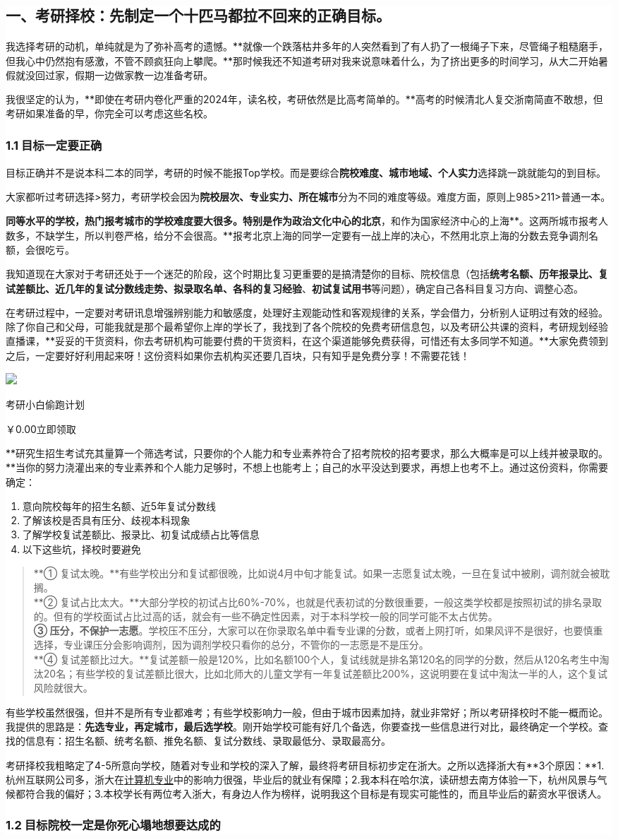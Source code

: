 ## 一、考研择校：**先制定一个十匹马都拉不回来的正确目标。**

我选择考研的动机，单纯就是为了弥补高考的遗憾。**就像一个跌落枯井多年的人突然看到了有人扔了一根绳子下来，尽管绳子粗糙磨手，但我心中仍然抱有感激，不管不顾疯狂向上攀爬。**那时候我还不知道考研对我来说意味着什么，为了挤出更多的时间学习，从大二开始暑假就没回过家，假期一边做家教一边准备考研。

我很坚定的认为，**即使在考研内卷化严重的2024年，读名校，考研依然是比高考简单的。**高考的时候清北人复交浙南简直不敢想，但考研如果准备的早，你完全可以考虑这些名校。

### **1.1 目标一定要正确**

目标正确并不是说本科二本的同学，考研的时候不能报Top学校。而是要综合**院校难度、城市地域、个人实力**选择跳一跳就能勾的到目标。

大家都听过考研选择>努力，考研学校会因为**院校层次、专业实力、所在城市**分为不同的难度等级。难度方面，原则上985>211>普通一本。

**同等水平的学校，热门报考城市的学校难度要大很多。**特别是作为政治文化中心的**北京**，和作为国家经济中心的上海**。这两所城市报考人数多，不缺学生，所以判卷严格，给分不会很高。**报考北京上海的同学一定要有一战上岸的决心，不然用北京上海的分数去竞争调剂名额，会很吃亏。

我知道现在大家对于考研还处于一个迷茫的阶段，这个时期比复习更重要的是搞清楚你的目标、院校信息（包括**统考名额、历年报录比、复试差额比、近几年的复试分数线走势、拟录取名单、各科的复习经验**、**初试复试用书**等问题），确定自己各科目复习方向、调整心态。

在考研过程中，一定要对考研讯息增强辨别能力和敏感度，处理好主观能动性和客观规律的关系，学会借力，分析别人证明过有效的经验。除了你自己和父母，可能我就是那个最希望你上岸的学长了，我找到了各个院校的免费考研信息包，以及考研公共课的资料，考研规划经验直播课，**妥妥的干货资料，你去考研机构可能要付费的干货资料，在这个渠道能够免费获得，可惜还有太多同学不知道。**大家免费领到之后，一定要好好利用起来呀！这份资料如果你去机构买还要几百块，只有知乎是免费分享！不需要花钱！

![](https://proxy-prod.omnivore-image-cache.app/0x0,spOfjGbMbs2Zaa6F5iTPo3ZkfxXQ1KcuR41Phi2EUIn0/https://picx.zhimg.com/v2-9ef20bad70ea4b6fa9c7e67c77f8fc21_720w.jpg?source=9c0d22cd)

考研小白偷跑计划

￥0.00立即领取

**研究生招生考试充其量算一个筛选考试，只要你的个人能力和专业素养符合了招考院校的招考要求，那么大概率是可以上线并被录取的。**当你的努力浇灌出来的专业素养和个人能力足够时，不想上也能考上；自己的水平没达到要求，再想上也考不上。通过这份资料，你需要确定：

1. 意向院校每年的招生名额、近5年复试分数线
2. 了解该校是否具有压分、歧视本科现象
3. 了解学校复试差额比、报录比、初复试成绩占比等信息
4. 以下这些坑，择校时要避免

> **① 复试太晚。**有些学校出分和复试都很晚，比如说4月中旬才能复试。如果一志愿复试太晚，一旦在复试中被刷，调剂就会被耽搁。  
> **② 复试占比太大。**大部分学校的初试占比60%-70%，也就是代表初试的分数很重要，一般这类学校都是按照初试的排名录取的。但有的学校面试占比过高的话，就会有一些不确定性因素，对于本科学校一般的同学可能不太占优势。  
> **③ 压分，不保护一志愿**。学校压不压分，大家可以在你录取名单中看专业课的分数，或者上网打听，如果风评不是很好，也要慎重选择，专业课压分会影响调剂，因为调剂学校只看你的总分，不管你的一志愿是不是压分。  
> **④ 复试差额比过大。**复试差额一般是120%，比如名额100个人，复试线就是排名第120名的同学的分数，然后从120名考生中淘汰20名；有些学校的复试差额比很大，比如北师大的儿童文学有一年复试差额比200%，这说明要在复试中淘汰一半的人，这个复试风险就很大。

有些学校虽然很强，但并不是所有专业都难考；有些学校影响力一般，但由于城市因素加持，就业非常好；所以考研择校时不能一概而论。我提供的思路是：**先选专业，再定城市，最后选学校**。刚开始学校可能有好几个备选，你要查找一些信息进行对比，最终确定一个学校。查找的信息有：招生名额、统考名额、推免名额、复试分数线、录取最低分、录取最高分。

考研择校我粗略定了4-5所意向学校，随着对专业和学校的深入了解，最终将考研目标初步定在浙大。之所以选择浙大有**3个原因：**1.杭州互联网公司多，浙大在[计算机专业](https://www.zhihu.com/search?q=%E8%AE%A1%E7%AE%97%E6%9C%BA%E4%B8%93%E4%B8%9A&search%5Fsource=Entity&hybrid%5Fsearch%5Fsource=Entity&hybrid%5Fsearch%5Fextra=%7B%22sourceType%22%3A%22answer%22%2C%22sourceId%22%3A2563459170%7D)中的影响力很强，毕业后的就业有保障；2.我本科在哈尔滨，读研想去南方体验一下，杭州风景与气候都符合我的偏好；3.本校学长有两位考入浙大，有身边人作为榜样，说明我这个目标是有现实可能性的，而且毕业后的薪资水平很诱人。

### **1.2 目标院校一定是你死心塌地想要达成的**
